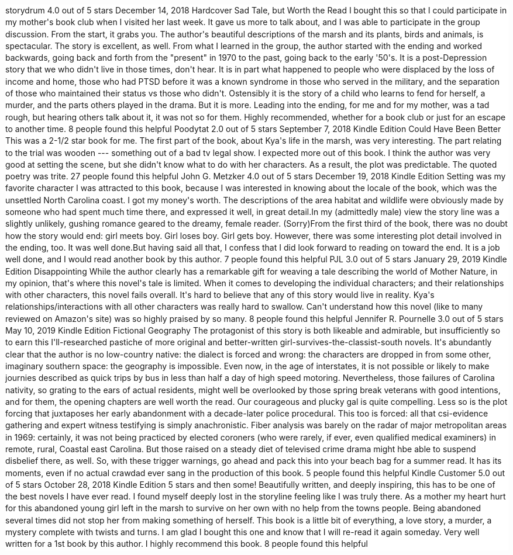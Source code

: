 storydrum	4.0 out of 5 stars	December 14, 2018	Hardcover	Sad Tale, but Worth the Read	I bought this so that I could participate in my mother's book club when I visited her last week. It gave us more to talk about, and I was able to participate in the group discussion.  From the start, it grabs you. The author's beautiful descriptions of the marsh and its plants, birds and animals, is spectacular. The story is excellent, as well. From what I learned in the group, the author started with the ending and worked backwards, going back and forth from the "present" in 1970 to the past, going back to the early '50's.  It is a post-Depression story that we who didn't live in those times, don't hear. It is in part what happened to people who were displaced by the loss of income and home, those who had PTSD before it was a known syndrome in those who served in the military, and the separation of those who maintained their status vs those who didn't. Ostensibly it is the story of a child who learns to fend for herself, a murder, and the parts others played in the drama. But it is more. Leading into the ending, for me and for my mother, was a tad rough, but hearing others talk about it, it was not so for them.  Highly recommended, whether for a book club or just for an escape to another time.	8 people found this helpful
Poodytat	2.0 out of 5 stars	September 7, 2018	Kindle Edition	Could Have Been Better	This was a 2-1/2 star book for me.  The first part of the book, about Kya's life in the marsh, was very interesting.  The part relating to the trial was wooden --- something out of a bad tv legal show.  I expected more out of this book.  I think the author was very good at setting the scene, but she didn't know what to do with her characters.  As a result, the plot was predictable. The quoted poetry was trite.	27 people found this helpful
John G. Metzker	4.0 out of 5 stars	December 19, 2018	Kindle Edition	Setting was my favorite character	I was attracted to this book, because I was interested in knowing about the locale of the book, which was the unsettled North Carolina coast. I got my money's worth. The descriptions of the area habitat and wildlife were obviously made by someone who had spent much time there, and expressed it well, in great detail.In my (admittedly male) view the story line was a slightly unlikely, gushing romance geared to the dreamy, female reader. (Sorry)From the first third of the book, there was no doubt how the story would end: girl meets boy. Girl loses boy. Girl gets boy. However, there was some interesting plot detail involved in the ending, too. It was well done.But having said all that, I confess that I did look forward to reading on toward the end. It is a job well done, and I would read another book by this author.	7 people found this helpful
PJL	3.0 out of 5 stars	January 29, 2019	Kindle Edition	Disappointing	While the author clearly has a remarkable gift for weaving a tale describing the world of Mother Nature, in my opinion, that's where this novel's tale is limited.  When  it comes to developing the individual characters; and their relationships with other characters, this novel fails overall.  It's hard to believe that any of this story would live in reality.  Kya's relationships/interactions with all other characters was really hard to swallow.  Can't understand how this novel (like to many reviewed on Amazon's site) was so highly praised by so many.	8 people found this helpful
Jennifer R. Pournelle	3.0 out of 5 stars	May 10, 2019	Kindle Edition	Fictional Geography	The protagonist of this story is both likeable and admirable, but insufficiently so to earn this I'll-researched pastiche of more original and better-written girl-survives-the-classist-south novels. It's abundantly clear that the author is no low-country native: the dialect is forced and wrong: the characters are dropped in from some other, imaginary southern space: the geography is impossible. Even now, in the age of interstates, it is not possible or likely to make journies described as quick trips by bus  in less than half a day of high speed motoring. Nevertheless, those failures of Carolina nativity, so grating to the ears of actual residents, might well be overlooked by those spring break veterans with good intentions, and for them, the opening chapters are well worth the read. Our courageous and plucky gal is quite compelling. Less so is the plot forcing that juxtaposes her early abandonment with a decade-later police procedural. This too is forced: all that csi-evidence gathering and expert witness testifying is simply anachronistic. Fiber analysis was barely on the radar of major metropolitan areas in 1969: certainly, it was not being practiced by elected coroners (who were rarely, if ever, even qualified medical examiners) in remote, rural, Coastal east Carolina. But those raised on a steady diet of televised crime drama might hbe able to suspend disbelief there, as well. So,  with these trigger warnings, go ahead and pack this into your beach bag for a summer read. It has its moments, even if no actual crawdad ever sang in the production of this book.	5 people found this helpful
Kindle Customer	5.0 out of 5 stars	October 28, 2018	Kindle Edition	5 stars and then some!	Beautifully written, and deeply inspiring, this has to be one of the best novels I have ever read.  I found myself deeply lost in the storyline feeling like I was truly there.  As a mother my heart hurt for this abandoned young girl left in the marsh to survive on her own with no help from the towns people.  Being abandoned several times did not stop her from making something of herself.  This book is a little bit of everything, a love story, a murder, a mystery complete with twists and turns.  I am glad I bought this one and know that I will re-read it again someday.  Very well written for a 1st book by this author.  I highly recommend this book.	8 people found this helpful